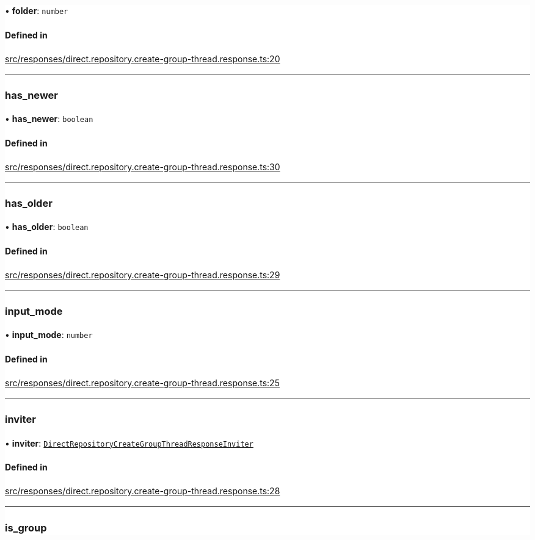 • **folder**: `number`

#### Defined in

[src/responses/direct.repository.create-group-thread.response.ts:20](https://github.com/Nerixyz/instagram-private-api/blob/4971f34/src/responses/direct.repository.create-group-thread.response.ts#L20)

___

### has\_newer

• **has\_newer**: `boolean`

#### Defined in

[src/responses/direct.repository.create-group-thread.response.ts:30](https://github.com/Nerixyz/instagram-private-api/blob/4971f34/src/responses/direct.repository.create-group-thread.response.ts#L30)

___

### has\_older

• **has\_older**: `boolean`

#### Defined in

[src/responses/direct.repository.create-group-thread.response.ts:29](https://github.com/Nerixyz/instagram-private-api/blob/4971f34/src/responses/direct.repository.create-group-thread.response.ts#L29)

___

### input\_mode

• **input\_mode**: `number`

#### Defined in

[src/responses/direct.repository.create-group-thread.response.ts:25](https://github.com/Nerixyz/instagram-private-api/blob/4971f34/src/responses/direct.repository.create-group-thread.response.ts#L25)

___

### inviter

• **inviter**: [`DirectRepositoryCreateGroupThreadResponseInviter`](DirectRepositoryCreateGroupThreadResponseInviter.md)

#### Defined in

[src/responses/direct.repository.create-group-thread.response.ts:28](https://github.com/Nerixyz/instagram-private-api/blob/4971f34/src/responses/direct.repository.create-group-thread.response.ts#L28)

___

### is\_group
